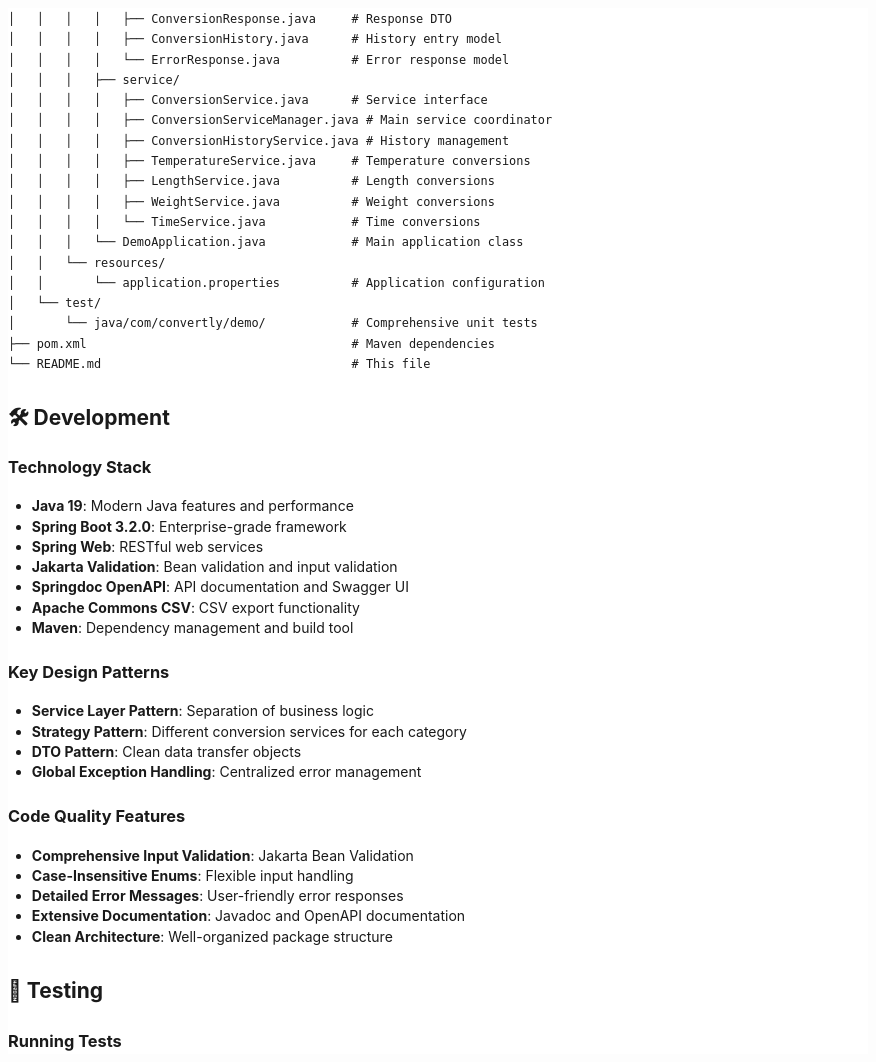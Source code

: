 ```
│   │   │   │   ├── ConversionResponse.java     # Response DTO
│   │   │   │   ├── ConversionHistory.java      # History entry model
│   │   │   │   └── ErrorResponse.java          # Error response model
│   │   │   ├── service/
│   │   │   │   ├── ConversionService.java      # Service interface
│   │   │   │   ├── ConversionServiceManager.java # Main service coordinator
│   │   │   │   ├── ConversionHistoryService.java # History management
│   │   │   │   ├── TemperatureService.java     # Temperature conversions
│   │   │   │   ├── LengthService.java          # Length conversions
│   │   │   │   ├── WeightService.java          # Weight conversions
│   │   │   │   └── TimeService.java            # Time conversions
│   │   │   └── DemoApplication.java            # Main application class
│   │   └── resources/
│   │       └── application.properties          # Application configuration
│   └── test/
│       └── java/com/convertly/demo/            # Comprehensive unit tests
├── pom.xml                                     # Maven dependencies
└── README.md                                   # This file
```

## 🛠️ Development

### Technology Stack

- **Java 19**: Modern Java features and performance
- **Spring Boot 3.2.0**: Enterprise-grade framework
- **Spring Web**: RESTful web services
- **Jakarta Validation**: Bean validation and input validation
- **Springdoc OpenAPI**: API documentation and Swagger UI
- **Apache Commons CSV**: CSV export functionality
- **Maven**: Dependency management and build tool

### Key Design Patterns

- **Service Layer Pattern**: Separation of business logic
- **Strategy Pattern**: Different conversion services for each category
- **DTO Pattern**: Clean data transfer objects
- **Global Exception Handling**: Centralized error management

### Code Quality Features

- **Comprehensive Input Validation**: Jakarta Bean Validation
- **Case-Insensitive Enums**: Flexible input handling
- **Detailed Error Messages**: User-friendly error responses
- **Extensive Documentation**: Javadoc and OpenAPI documentation
- **Clean Architecture**: Well-organized package structure

## 🧪 Testing

### Running Tests
